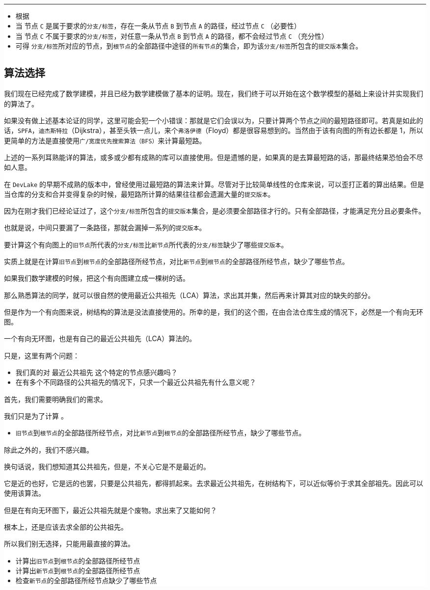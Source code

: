 ----------

- 根据 
- 当 节点 `C` 是属于要求的`分支/标签`，存在一条从节点 `B` 到节点 `A` 的路径，经过节点 `C` （必要性）
- 当 节点 `C` 不属于要求的`分支/标签`，对任意一条从节点 `B` 到节点 `A` 的路径，都不会经过节点 `C` （充分性）
- 可得 `分支/标签`所对应的节点，到`根节点`的全部路径中途径的`所有节点`的集合，即为该`分支/标签`所包含的`提交版本`集合。






## 算法选择

我们现在已经完成了数学建模，并且已经为数学建模做了基本的证明。现在，我们终于可以开始在这个数学模型的基础上来设计并实现我们的算法了。

如果没有做上述基本论证的同学，这里可能会犯一个小错误：那就是它们会误以为，只要计算两个节点之间的最短路径即可。若真是如此的话，`SPFA`，`迪杰斯特拉`（Dijkstra），甚至头铁一点儿，来个`弗洛伊德`（Floyd）都是很容易想到的。当然由于该有向图的所有边长都是 1，所以更简单的方法是直接使用`广/宽度优先搜索算法（BFS）`来计算最短路。

上述的一系列耳熟能详的算法，或多或少都有成熟的库可以直接使用。但是遗憾的是，如果真的是去算最短路的话，那最终结果恐怕会不尽如人意。

在 `DevLake` 的早期不成熟的版本中，曾经使用过最短路的算法来计算。尽管对于比较简单线性的仓库来说，可以歪打正着的算出结果。但是当仓库的分支和合并变得复杂的时候，最短路所计算的结果往往都会遗漏大量的`提交版本`。

因为在刚才我们已经论证过了，这个`分支/标签`所包含的`提交版本`集合，是必须要全部路径才行的。只有全部路径，才能满足充分且必要条件。

也就是说，中间只要漏了一条路径，那就会漏掉一系列的`提交版本`。

要计算这个有向图上的`旧节点`所代表的`分支/标签`比`新节点`所代表的`分支/标签`缺少了哪些`提交版本`。

实质上就是在计算`旧节点`到`根节点`的全部路径所经节点，对比`新节点`到`根节点`的全部路径所经节点，缺少了哪些节点。

如果我们数学建模的时候，把这个有向图建立成一棵树的话。

那么熟悉算法的同学，就可以很自然的使用最近公共祖先（LCA）算法，求出其并集，然后再来计算其对应的缺失的部分。

但是作为一个有向图来说，树结构的算法是没法直接使用的。所幸的是，我们的这个图，在由合法仓库生成的情况下，必然是一个有向无环图。

一个有向无环图，也是有自己的最近公共祖先（LCA）算法的。

只是，这里有两个问题：
- 我们真的对 最近公共祖先 这个特定的节点感兴趣吗？
- 在有多个不同路径的公共祖先的情况下，只求一个最近公共祖先有什么意义呢？

首先，我们需要明确我们的需求。

我们只是为了计算 。
- `旧节点`到`根节点`的全部路径所经节点，对比`新节点`到`根节点`的全部路径所经节点，缺少了哪些节点。

除此之外的，我们不感兴趣。

换句话说，我们想知道其公共祖先，但是，不关心它是不是最近的。

它是近的也好，它是远的也罢，只要是公共祖先，都得抓起来。去求最近公共祖先，在树结构下，可以近似等价于求其全部祖先。因此可以使用该算法。

但是在有向无环图下，最近公共祖先就是个废物。求出来了又能如何？

根本上，还是应该去求全部的公共祖先。

所以我们别无选择，只能用最直接的算法。

- 计算出`旧节点`到`根节点`的全部路径所经节点
- 计算出`新节点`到`根节点`的全部路径所经节点
- 检查`新节点`的全部路径所经节点缺少了哪些节点
